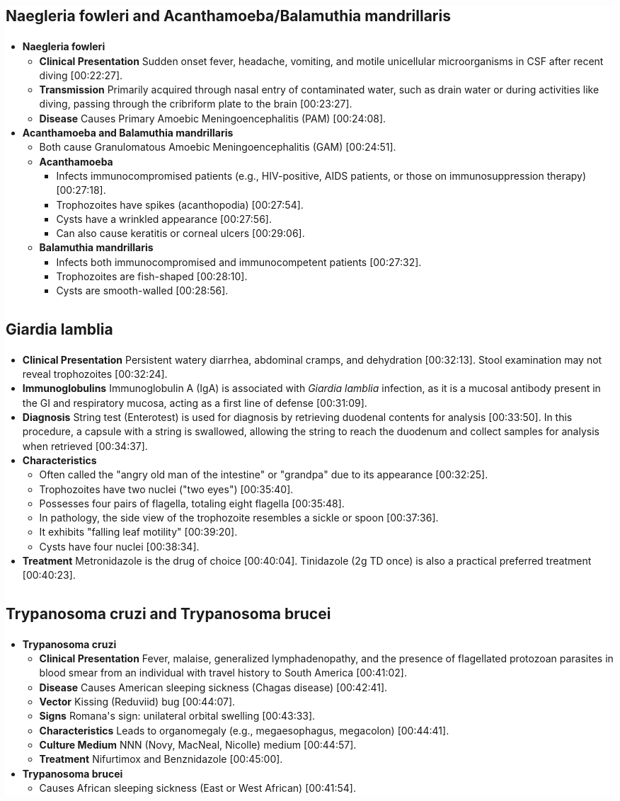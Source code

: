 ## Naegleria fowleri and Acanthamoeba/Balamuthia mandrillaris
*   **Naegleria fowleri**
    *   **Clinical Presentation** Sudden onset fever, headache, vomiting, and motile unicellular microorganisms in CSF after recent diving [00:22:27].
    *   **Transmission** Primarily acquired through nasal entry of contaminated water, such as drain water or during activities like diving, passing through the cribriform plate to the brain [00:23:27].
    *   **Disease** Causes Primary Amoebic Meningoencephalitis (PAM) [00:24:08].
*   **Acanthamoeba and Balamuthia mandrillaris**
    *   Both cause Granulomatous Amoebic Meningoencephalitis (GAM) [00:24:51].
    *   **Acanthamoeba**
        *   Infects immunocompromised patients (e.g., HIV-positive, AIDS patients, or those on immunosuppression therapy) [00:27:18].
        *   Trophozoites have spikes (acanthopodia) [00:27:54].
        *   Cysts have a wrinkled appearance [00:27:56].
        *   Can also cause keratitis or corneal ulcers [00:29:06].
    *   **Balamuthia mandrillaris**
        *   Infects both immunocompromised and immunocompetent patients [00:27:32].
        *   Trophozoites are fish-shaped [00:28:10].
        *   Cysts are smooth-walled [00:28:56].

## Giardia lamblia
*   **Clinical Presentation** Persistent watery diarrhea, abdominal cramps, and dehydration [00:32:13]. Stool examination may not reveal trophozoites [00:32:24].
*   **Immunoglobulins** Immunoglobulin A (IgA) is associated with *Giardia lamblia* infection, as it is a mucosal antibody present in the GI and respiratory mucosa, acting as a first line of defense [00:31:09].
*   **Diagnosis** String test (Enterotest) is used for diagnosis by retrieving duodenal contents for analysis [00:33:50]. In this procedure, a capsule with a string is swallowed, allowing the string to reach the duodenum and collect samples for analysis when retrieved [00:34:37].
*   **Characteristics**
    *   Often called the "angry old man of the intestine" or "grandpa" due to its appearance [00:32:25].
    *   Trophozoites have two nuclei ("two eyes") [00:35:40].
    *   Possesses four pairs of flagella, totaling eight flagella [00:35:48].
    *   In pathology, the side view of the trophozoite resembles a sickle or spoon [00:37:36].
    *   It exhibits "falling leaf motility" [00:39:20].
    *   Cysts have four nuclei [00:38:34].
*   **Treatment** Metronidazole is the drug of choice [00:40:04]. Tinidazole (2g TD once) is also a practical preferred treatment [00:40:23].

## Trypanosoma cruzi and Trypanosoma brucei
*   **Trypanosoma cruzi**
    *   **Clinical Presentation** Fever, malaise, generalized lymphadenopathy, and the presence of flagellated protozoan parasites in blood smear from an individual with travel history to South America [00:41:02].
    *   **Disease** Causes American sleeping sickness (Chagas disease) [00:42:41].
    *   **Vector** Kissing (Reduviid) bug [00:44:07].
    *   **Signs** Romana's sign: unilateral orbital swelling [00:43:33].
    *   **Characteristics** Leads to organomegaly (e.g., megaesophagus, megacolon) [00:44:41].
    *   **Culture Medium** NNN (Novy, MacNeal, Nicolle) medium [00:44:57].
    *   **Treatment** Nifurtimox and Benznidazole [00:45:00].
*   **Trypanosoma brucei**
    *   Causes African sleeping sickness (East or West African) [00:41:54].
